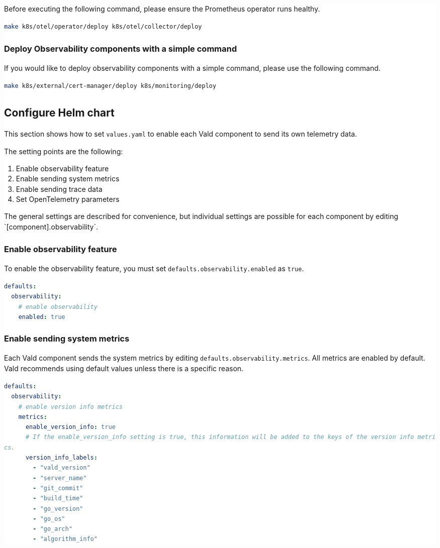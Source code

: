 <div class="warn">
Before executing the following command, please ensure the Prometheus operator runs healthy.
</div>

```bash
make k8s/otel/operator/deploy k8s/otel/collector/deploy
```

### Deploy Observability components with a simple command

If you would like to deploy observability components with a simple command, please use the following command.

```bash
make k8s/external/cert-manager/deploy k8s/monitoring/deploy
```

## Configure Helm chart

This section shows how to set `values.yaml` to enable each Vald component to send its own telemetry data.

The setting points are the following:

1. Enable observability feature
1. Enable sending system metrics
1. Enable sending trace data
1. Set OpenTelemetry parameters

<div class="notice">
The general settings are described for convenience, but individual settings are possible for each component by editing `[component].observability`. 
</div>

### Enable observability feature

To enable the observability feature, you must set `defaults.observability.enabled` as `true`.

```yaml
defaults:
  observability:
    # enable observability
    enabled: true
```

### Enable sending system metrics

Each Vald component sends the system metrics by editing `defaults.observability.metrics`.
All metrics are enabled by default.
Vald recommends using default values unless there is a specific reason.

```yaml
defaults:
  observability:
    # enable version info metrics
    metrics:
      enable_version_info: true
      # If the enable_version_info setting is true, this information will be added to the keys of the version info metrics.
      version_info_labels:
        - "vald_version"
        - "server_name"
        - "git_commit"
        - "build_time"
        - "go_version"
        - "go_os"
        - "go_arch"
        - "algorithm_info"
```